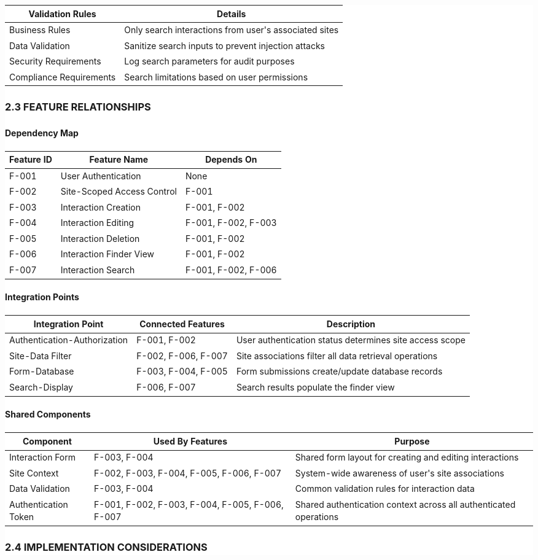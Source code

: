 | Validation Rules | Details |
|------------------|---------|
| Business Rules | Only search interactions from user's associated sites |
| Data Validation | Sanitize search inputs to prevent injection attacks |
| Security Requirements | Log search parameters for audit purposes |
| Compliance Requirements | Search limitations based on user permissions |

### 2.3 FEATURE RELATIONSHIPS

#### Dependency Map

| Feature ID | Feature Name | Depends On |
|------------|--------------|------------|
| F-001 | User Authentication | None |
| F-002 | Site-Scoped Access Control | F-001 |
| F-003 | Interaction Creation | F-001, F-002 |
| F-004 | Interaction Editing | F-001, F-002, F-003 |
| F-005 | Interaction Deletion | F-001, F-002 |
| F-006 | Interaction Finder View | F-001, F-002 |
| F-007 | Interaction Search | F-001, F-002, F-006 |

#### Integration Points

| Integration Point | Connected Features | Description |
|-------------------|-------------------|-------------|
| Authentication-Authorization | F-001, F-002 | User authentication status determines site access scope |
| Site-Data Filter | F-002, F-006, F-007 | Site associations filter all data retrieval operations |
| Form-Database | F-003, F-004, F-005 | Form submissions create/update database records |
| Search-Display | F-006, F-007 | Search results populate the finder view |

#### Shared Components

| Component | Used By Features | Purpose |
|-----------|------------------|---------|
| Interaction Form | F-003, F-004 | Shared form layout for creating and editing interactions |
| Site Context | F-002, F-003, F-004, F-005, F-006, F-007 | System-wide awareness of user's site associations |
| Data Validation | F-003, F-004 | Common validation rules for interaction data |
| Authentication Token | F-001, F-002, F-003, F-004, F-005, F-006, F-007 | Shared authentication context across all authenticated operations |

### 2.4 IMPLEMENTATION CONSIDERATIONS
